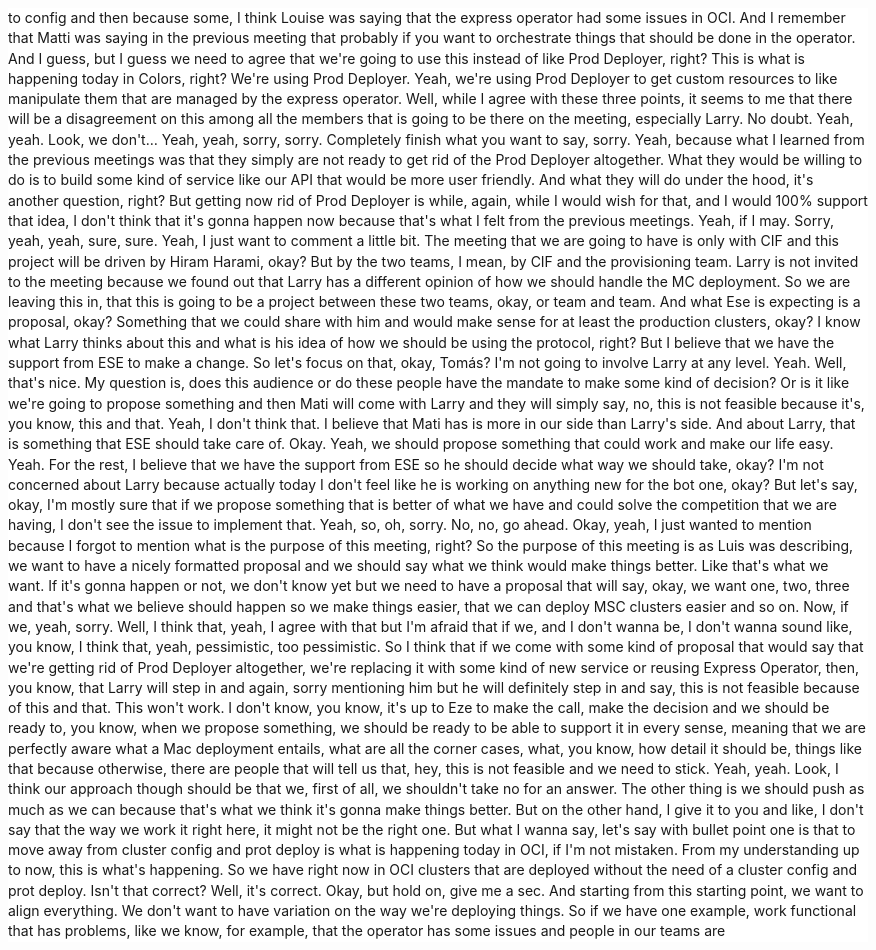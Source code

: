 to config and then because some, I think Louise was saying that the express operator had some issues in OCI. And I remember that Matti was saying in the previous meeting that probably if you want to orchestrate things that should be done in the operator. And I guess, but I guess we need to agree that we're going to use this instead of like Prod Deployer, right? This is what is happening today in Colors, right? We're using Prod Deployer. Yeah, we're using Prod Deployer to get custom resources to like manipulate them that are managed by the express operator. Well, while I agree with these three points, it seems to me that there will be a disagreement on this among all the members that is going to be there on the meeting, especially Larry. No doubt. Yeah, yeah. Look, we don't… Yeah, yeah, sorry, sorry. Completely finish what you want to say, sorry. Yeah, because what I learned from the previous meetings was that they simply are not ready to get rid of the Prod Deployer altogether. What they would be willing to do is to build some kind of service like our API that would be more user friendly. And what they will do under the hood, it's another question, right? But getting now rid of Prod Deployer is while, again, while I would wish for that, and I would 100% support that idea, I don't think that it's gonna happen now because that's what I felt from the previous meetings. Yeah, if I may. Sorry, yeah, yeah, sure, sure. Yeah, I just want to comment a little bit. The meeting that we are going to have is only with CIF and this project will be driven by Hiram Harami, okay? But by the two teams, I mean, by CIF and the provisioning team. Larry is not invited to the meeting because we found out that Larry has a different opinion of how we should handle the MC deployment. So we are leaving this in, that this is going to be a project between these two teams, okay, or team and team. And what Ese is expecting is a proposal, okay? Something that we could share with him and would make sense for at least the production clusters, okay? I know what Larry thinks about this and what is his idea of how we should be using the protocol, right? But I believe that we have the support from ESE to make a change. So let's focus on that, okay, Tomás? I'm not going to involve Larry at any level. Yeah. Well, that's nice. My question is, does this audience or do these people have the mandate to make some kind of decision? Or is it like we're going to propose something and then Mati will come with Larry and they will simply say, no, this is not feasible because it's, you know, this and that. Yeah, I don't think that. I believe that Mati has is more in our side than Larry's side. And about Larry, that is something that ESE should take care of. Okay. Yeah, we should propose something that could work and make our life easy. Yeah. For the rest, I believe that we have the support from ESE so he should decide what way we should take, okay? I'm not concerned about Larry because actually today I don't feel like he is working on anything new for the bot one, okay? But let's say, okay, I'm mostly sure that if we propose something that is better of what we have and could solve the competition that we are having, I don't see the issue to implement that. Yeah, so, oh, sorry. No, no, go ahead. Okay, yeah, I just wanted to mention because I forgot to mention what is the purpose of this meeting, right? So the purpose of this meeting is as Luis was describing, we want to have a nicely formatted proposal and we should say what we think would make things better. Like that's what we want. If it's gonna happen or not, we don't know yet but we need to have a proposal that will say, okay, we want one, two, three and that's what we believe should happen so we make things easier, that we can deploy MSC clusters easier and so on. Now, if we, yeah, sorry. Well, I think that, yeah, I agree with that but I'm afraid that if we, and I don't wanna be, I don't wanna sound like, you know, I think that, yeah, pessimistic, too pessimistic. So I think that if we come with some kind of proposal that would say that we're getting rid of Prod Deployer altogether, we're replacing it with some kind of new service or reusing Express Operator, then, you know, that Larry will step in and again, sorry mentioning him but he will definitely step in and say, this is not feasible because of this and that. This won't work. I don't know, you know, it's up to Eze to make the call, make the decision and we should be ready to, you know, when we propose something, we should be ready to be able to support it in every sense, meaning that we are perfectly aware what a Mac deployment entails, what are all the corner cases, what, you know, how detail it should be, things like that because otherwise, there are people that will tell us that, hey, this is not feasible and we need to stick. Yeah, yeah. Look, I think our approach though should be that we, first of all, we shouldn't take no for an answer. The other thing is we should push as much as we can because that's what we think it's gonna make things better. But on the other hand, I give it to you and like, I don't say that the way we work it right here, it might not be the right one. But what I wanna say, let's say with bullet point one is that to move away from cluster config and prot deploy is what is happening today in OCI, if I'm not mistaken. From my understanding up to now, this is what's happening. So we have right now in OCI clusters that are deployed without the need of a cluster config and prot deploy. Isn't that correct? Well, it's correct. Okay, but hold on, give me a sec. And starting from this starting point, we want to align everything. We don't want to have variation on the way we're deploying things. So if we have one example, work functional that has problems, like we know, for example, that the operator has some issues and people in our teams are